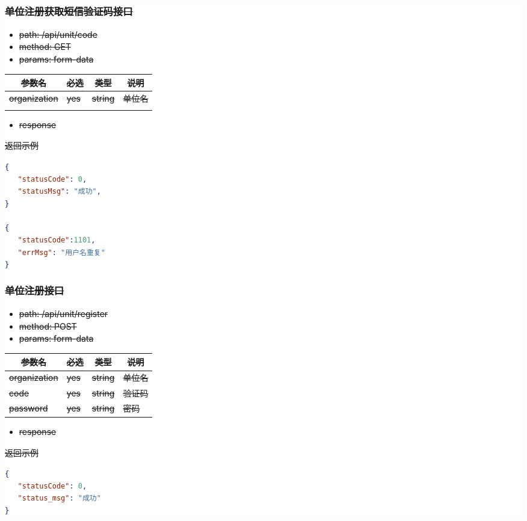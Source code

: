 

### ~~单位注册获取短信验证码接口~~

- ~~path: /api/unit/code~~
- ~~method: GET~~
- ~~params: form-data~~

| ~~参数名~~       | ~~必选~~ | ~~类型~~   | ~~说明~~   |
| ---------------- | -------- | ---------- | ---------- |
| ~~organization~~ | ~~yes~~  | ~~string~~ | ~~单位名~~ |
|                  |          |            |            |

- ~~response~~

~~返回示例~~

 ```json
{
    "statusCode": 0, 
    "statusMsg": "成功",
}

{
    "statusCode":1101,
  	"errMsg": "用户名重复"
}

 ```





### ~~单位注册接口~~

- ~~path: /api/unit/register~~
- ~~method: POST~~
- ~~params: form-data~~

| ~~参数名~~       | ~~必选~~ | ~~类型~~   | ~~说明~~   |
| ---------------- | -------- | ---------- | ---------- |
| ~~organization~~ | ~~yes~~  | ~~string~~ | ~~单位名~~ |
| ~~code~~         | ~~yes~~  | ~~string~~ | ~~验证码~~ |
| ~~password~~     | ~~yes~~  | ~~string~~ | ~~密码~~   |

- ~~response~~

~~返回示例~~

 ```json
{
    "statusCode": 0, 
    "status_msg": "成功"
}
 ```
